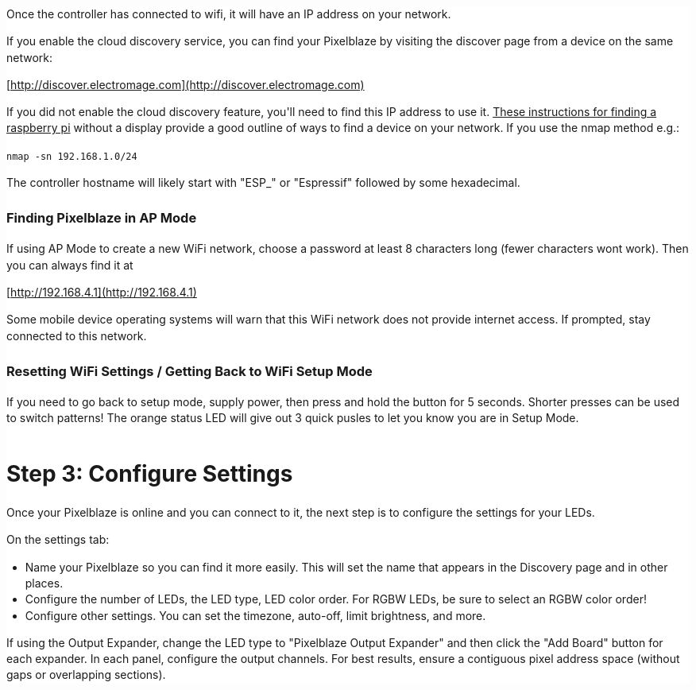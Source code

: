 Once the controller has connected to wifi, it will have an IP address on your network.

If you enable the cloud discovery service, you can find your Pixelblaze by visiting the discover page from a device on the same network:

[http://discover.electromage.com](http://discover.electromage.com)

If you did not enable the cloud discovery feature, you'll need to find this IP address to use it. [These instructions for finding a raspberry pi](https://www.raspberrypi.org/documentation/remote-access/ip-address.md) without a display provide a good outline of ways to find a device on your network. If you use the nmap method e.g.:

```
nmap -sn 192.168.1.0/24
```

The controller hostname will likely start with "ESP_" or "Espressif" followed by some hexadecimal.

### Finding Pixelblaze in AP Mode

If using AP Mode to create a new WiFi network, choose a password at least 8 characters long (fewer characters wont work). Then you can always find it at 

[http://192.168.4.1](http://192.168.4.1)

Some mobile device operating systems will warn that this WiFi network does not provide internet access. If prompted, stay connected to this network.

### Resetting WiFi Settings / Getting Back to WiFi Setup Mode

If you need to go back to setup mode, supply power, then press and hold the button for 5 seconds. Shorter presses can be used to switch patterns! The orange status LED will give out 3 quick pusles to let you know you are in Setup Mode.


# <a name="step3"></a>Step 3: Configure Settings

Once your Pixelblaze is online and you can connect to it, the next step is to configure the settings for your LEDs.

On the settings tab:

* Name your Pixelblaze so you can find it more easily. This will set the name that appears in the Discovery page and in other places.
* Configure the number of LEDs, the LED type, LED color order. For RGBW LEDs, be sure to select an RGBW color order!
* Configure other settings. You can set the timezone, auto-off, limit brightness, and more.

If using the Output Expander, change the LED type to "Pixelblaze Output Expander" and then click the "Add Board" button for each expander. In each panel, configure the output channels. For best results, ensure a contiguous pixel address space (without gaps or overlapping sections).

